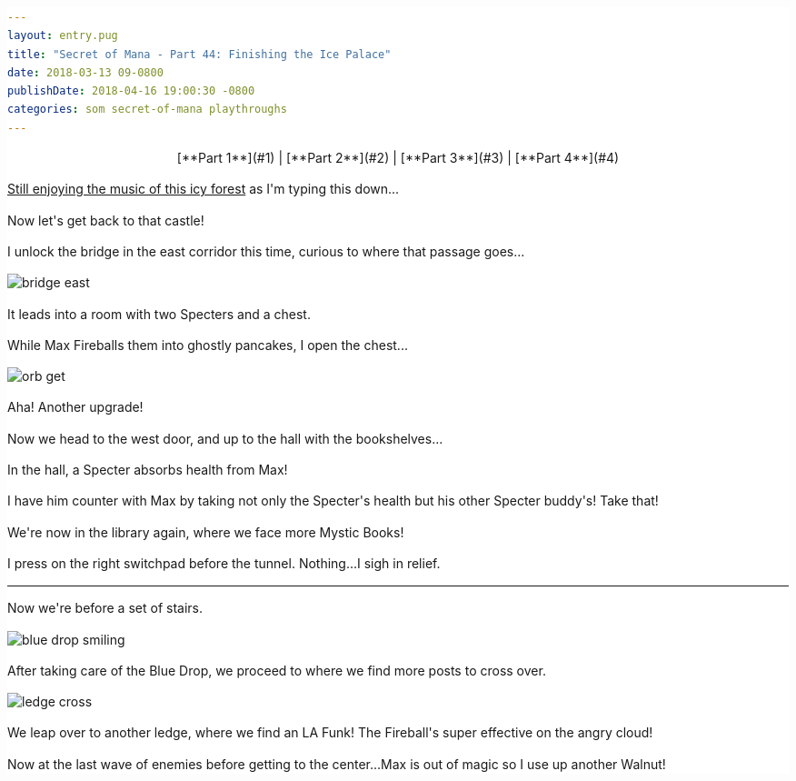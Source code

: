 ```yaml
---
layout: entry.pug
title: "Secret of Mana - Part 44: Finishing the Ice Palace"
date: 2018-03-13 09-0800
publishDate: 2018-04-16 19:00:30 -0800
categories: som secret-of-mana playthroughs
---
```


<p style="text-align: center;">[**Part 1**](#1) | [**Part 2**](#2) | [**Part 3**](#3) | [**Part 4**](#4)</p>

<a name="1"></a>

<a href="https://youtu.be/vf58TiGtIe4">Still enjoying the music of this icy forest</a> as I'm typing this down...

Now let's get back to that castle!

I unlock the bridge in the east corridor this time, curious to where that passage goes...

<img src="https://i.imgur.com/TwUceKT.png" alt="bridge east" width="360" height="270" id="liveblog" />

It leads into a room with two Specters and a chest.

While Max Fireballs them into ghostly pancakes, I open the chest...

<img src="https://i.imgur.com/zWc8WXh.png" alt="orb get" width="360" height="270" id="liveblog" />

Aha! Another upgrade!

Now we head to the west door, and up to the hall with the bookshelves...

In the hall, a Specter absorbs health from Max!

I have him counter with Max by taking not only the Specter's health but his other Specter buddy's! Take that!

We're now in the library again, where we face more Mystic Books!

I press on the right switchpad before the tunnel. Nothing...I sigh in relief.

<a name="2"></a>

---

Now we're before a set of stairs.

<img src="https://i.imgur.com/mThylPP.png" alt="blue drop smiling" width="360" height="270" id="liveblog" />

After taking care of the Blue Drop, we proceed to where we find more posts to cross over.

<img src="https://i.imgur.com/20bEc35.png" alt="ledge cross" width="360" height="270" id="liveblog" />

We leap over to another ledge, where we find an LA Funk! The Fireball's super effective on the angry cloud!

Now at the last wave of enemies before getting to the center...Max is out of magic so I use up another Walnut!
